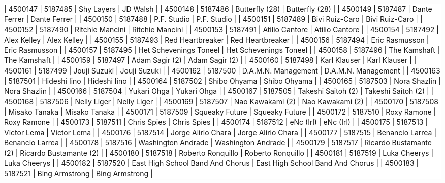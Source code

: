 | 4500147 | 5187485 | Shy Layers | JD Walsh |
| 4500148 | 5187486 | Butterfly (28) | Butterfly (28) |
| 4500149 | 5187487 | Dante Ferrer | Dante Ferrer |
| 4500150 | 5187488 | P.F. Studio | P.F. Studio |
| 4500151 | 5187489 | Bivi Ruiz-Caro | Bivi Ruiz-Caro |
| 4500152 | 5187490 | Ritchie Mancini | Ritchie Mancini |
| 4500153 | 5187491 | Atilio Cantore | Atilio Cantore |
| 4500154 | 5187492 | Alex Kelley | Alex Kelley |
| 4500155 | 5187493 | Red Heartbreaker | Red Heartbreaker |
| 4500156 | 5187494 | Eric Rasmusson | Eric Rasmusson |
| 4500157 | 5187495 | Het Schevenings Toneel | Het Schevenings Toneel |
| 4500158 | 5187496 | The Kamshaft | The Kamshaft |
| 4500159 | 5187497 | Adam Sagir (2) | Adam Sagir (2) |
| 4500160 | 5187498 | Karl Klauser | Karl Klauser |
| 4500161 | 5187499 | Jouji Suzuki | Jouji Suzuki |
| 4500162 | 5187500 | D.A.M.N. Management | D.A.M.N. Management |
| 4500163 | 5187501 | Hideshi Iino | Hideshi Iino |
| 4500164 | 5187502 | Shibo Ohyama | Shibo Ohyama |
| 4500165 | 5187503 | Nora Shazlin | Nora Shazlin |
| 4500166 | 5187504 | Yukari Ohga | Yukari Ohga |
| 4500167 | 5187505 | Takeshi Saitoh (2) | Takeshi Saitoh (2) |
| 4500168 | 5187506 | Nelly Liger | Nelly Liger |
| 4500169 | 5187507 | Nao Kawakami (2) | Nao Kawakami (2) |
| 4500170 | 5187508 | Misako Tanaka | Misako Tanaka |
| 4500171 | 5187509 | Squeaky Future | Squeaky Future |
| 4500172 | 5187510 | Roxy Ramone | Roxy Ramone |
| 4500173 | 5187511 | Chris Spies | Chris Spies |
| 4500174 | 5187512 | eNc (Irl) | eNc (Irl) |
| 4500175 | 5187513 | Victor Lema | Victor Lema |
| 4500176 | 5187514 | Jorge Alirio Chara | Jorge Alirio Chara |
| 4500177 | 5187515 | Benancio Larrea | Benancio Larrea |
| 4500178 | 5187516 | Washington Andrade | Washington Andrade |
| 4500179 | 5187517 | Ricardo Bustamante (2) | Ricardo Bustamante (2) |
| 4500180 | 5187518 | Roberto Ronquillo | Roberto Ronquillo |
| 4500181 | 5187519 | Luka Cheerys | Luka Cheerys |
| 4500182 | 5187520 | East High School Band And Chorus | East High School Band And Chorus |
| 4500183 | 5187521 | Bing Armstrong | Bing Armstrong |